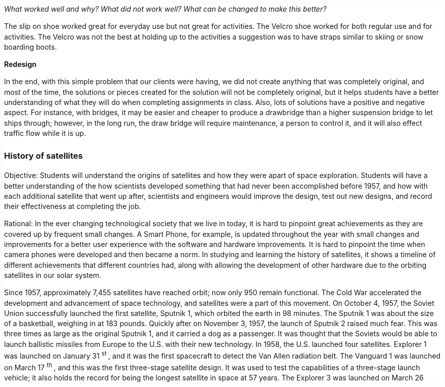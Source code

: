 <p>
<em>
What worked well and why? What did not work well? What can be changed to make this better?
</em>
</p>
<p>
The slip on shoe worked great for everyday use but not great for activities. The Velcro shoe worked for both regular use and for activities. The Velcro was not the best at holding up to the activities a suggestion was to have straps similar to skiing or snow boarding boots.
</p>
<p>
<strong>
Redesign
</strong>
</p>
<p>
In the end, with this simple problem that our clients were having, we did not create anything that was completely original, and most of the time, the solutions or pieces created for the solution will not be completely original, but it helps students have a better understanding of what they will do when completing assignments in class. Also, lots of solutions have a positive and negative aspect. For instance, with bridges, it may be easier and cheaper to produce a drawbridge than a higher suspension bridge to let ships through; however, in the long run, the draw bridge will require maintenance, a person to control it, and it will also effect traffic flow while it is up.
</p>
<h3>
History of satellites
</h3>
<p>
Objective: Students will understand the origins of satellites and how they were apart of space exploration. Students will have a better understanding of the how scientists developed something that had never been accomplished before 1957, and how with each additional satellite that went up after, scientists and engineers would improve the design, test out new designs, and record their effectiveness at completing the job.
</p>
<p>
Rational: In the ever changing technological society that we live in today, it is hard to pinpoint great achievements as they are covered up by frequent small changes. A Smart Phone, for example, is updated throughout the year with small changes and improvements for a better user experience with the software and hardware improvements. It is hard to pinpoint the time when camera phones were developed and then became a norm. In studying and learning the history of satellites, it shows a timeline of different achievements that different countries had, along with allowing the development of other hardware due to the orbiting satellites in our solar system.
</p>
<p>
Since 1957, approximately 7,455 satellites have reached orbit; now only 950 remain functional. The Cold War accelerated the development and advancement of space technology, and satellites were a part of this movement. On October 4, 1957, the Soviet Union successfully launched the first satellite, Sputnik 1, which orbited the earth in 98 minutes. The Sputnik 1 was about the size of a basketball, weighing in at 183 pounds. Quickly after on November 3, 1957, the launch of Sputnik 2 raised much fear. This was three times as large as the original Sputnik 1, and it carried a dog as a passenger. It was thought that the Soviets would be able to launch ballistic missiles from Europe to the U.S. with their new technology. In 1958, the U.S. launched four satellites. Explorer 1 was launched on January 31
<sup>
st
</sup>
, and it was the first spacecraft to detect the Van Allen radiation belt. The Vanguard 1 was launched on March 17
<sup>
th
</sup>
, and this was the first three-stage satellite design. It was used to test the capabilities of a three-stage launch vehicle; it also holds the record for being the longest satellite in space at 57 years. The Explorer 3 was launched on March 26